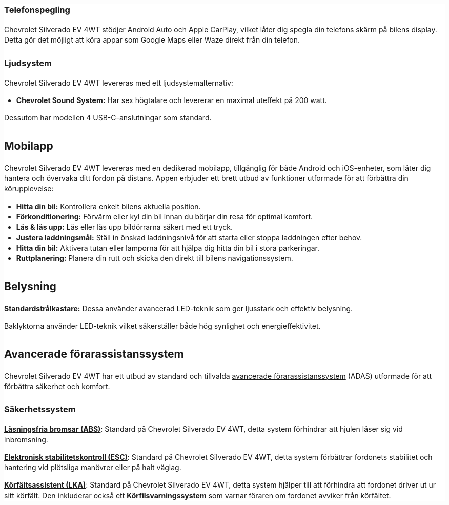 ### Telefonspegling

Chevrolet Silverado EV 4WT stödjer Android Auto och Apple CarPlay, vilket låter dig spegla din telefons skärm på bilens display. Detta gör det möjligt att köra appar som Google Maps eller Waze direkt från din telefon.

### Ljudsystem

Chevrolet Silverado EV 4WT levereras med ett ljudsystemalternativ:

- **Chevrolet Sound System:** Har sex högtalare och levererar en maximal uteffekt på 200 watt.

Dessutom har modellen 4 USB-C-anslutningar som standard.

## Mobilapp

Chevrolet Silverado EV 4WT levereras med en dedikerad mobilapp, tillgänglig för både Android och iOS-enheter, som låter dig hantera och övervaka ditt fordon på distans. Appen erbjuder ett brett utbud av funktioner utformade för att förbättra din körupplevelse:

- **Hitta din bil:** Kontrollera enkelt bilens aktuella position.
- **Förkonditionering:** Förvärm eller kyl din bil innan du börjar din resa för optimal komfort.
- **Lås & lås upp:** Lås eller lås upp bildörrarna säkert med ett tryck.
- **Justera laddningsmål:** Ställ in önskad laddningsnivå för att starta eller stoppa laddningen efter behov.
- **Hitta din bil:** Aktivera tutan eller lamporna för att hjälpa dig hitta din bil i stora parkeringar.
- **Ruttplanering:** Planera din rutt och skicka den direkt till bilens navigationssystem.

## Belysning

**Standardstrålkastare:** Dessa använder avancerad LED-teknik som ger ljusstark och effektiv belysning.

Baklyktorna använder LED-teknik vilket säkerställer både hög synlighet och energieffektivitet.

<a id="section-adas" style="display: block; position: relative; top: -60px; visibility: hidden;"></a>

## Avancerade förarassistanssystem

Chevrolet Silverado EV 4WT har ett utbud av standard och tillvalda [avancerade förarassistanssystem](../../../../technology/driverassistance/) (ADAS) utformade för att förbättra säkerhet och komfort.

### Säkerhetssystem

[**Låsningsfria bromsar (ABS)**](../../../../technology/driverassistance/antilockbrakingsystem/): Standard på Chevrolet Silverado EV 4WT, detta system förhindrar att hjulen låser sig vid inbromsning.

[**Elektronisk stabilitetskontroll (ESC)**](../../../../technology/driverassistance/electronicstabilitycontrol/): Standard på Chevrolet Silverado EV 4WT, detta system förbättrar fordonets stabilitet och hantering vid plötsliga manövrer eller på halt väglag.

[**Körfältsassistent (LKA)**](../../../../technology/driverassistance/lanekeepingassist/): Standard på Chevrolet Silverado EV 4WT, detta system hjälper till att förhindra att fordonet driver ut ur sitt körfält. Den inkluderar också ett [**Körfilsvarningssystem**](../../../../technology/driverassistance/lanedeparturewarning/) som varnar föraren om fordonet avviker från körfältet.
